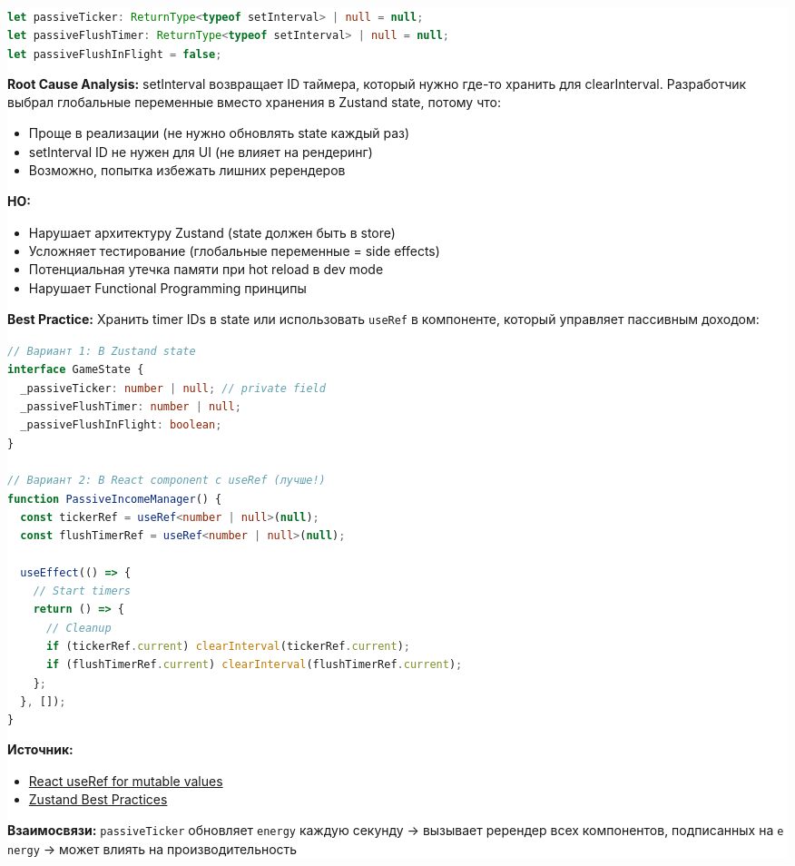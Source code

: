 ```typescript
let passiveTicker: ReturnType<typeof setInterval> | null = null;
let passiveFlushTimer: ReturnType<typeof setInterval> | null = null;
let passiveFlushInFlight = false;
```

**Root Cause Analysis:**
setInterval возвращает ID таймера, который нужно где-то хранить для clearInterval. Разработчик выбрал глобальные переменные вместо хранения в Zustand state, потому что:
- Проще в реализации (не нужно обновлять state каждый раз)
- setInterval ID не нужен для UI (не влияет на рендеринг)
- Возможно, попытка избежать лишних ререндеров

**НО:**
- Нарушает архитектуру Zustand (state должен быть в store)
- Усложняет тестирование (глобальные переменные = side effects)
- Потенциальная утечка памяти при hot reload в dev mode
- Нарушает Functional Programming принципы

**Best Practice:**
Хранить timer IDs в state или использовать `useRef` в компоненте, который управляет пассивным доходом:

```typescript
// Вариант 1: В Zustand state
interface GameState {
  _passiveTicker: number | null; // private field
  _passiveFlushTimer: number | null;
  _passiveFlushInFlight: boolean;
}

// Вариант 2: В React component с useRef (лучше!)
function PassiveIncomeManager() {
  const tickerRef = useRef<number | null>(null);
  const flushTimerRef = useRef<number | null>(null);

  useEffect(() => {
    // Start timers
    return () => {
      // Cleanup
      if (tickerRef.current) clearInterval(tickerRef.current);
      if (flushTimerRef.current) clearInterval(flushTimerRef.current);
    };
  }, []);
}
```

**Источник:**
- [React useRef for mutable values](https://react.dev/reference/react/useRef#referencing-a-value-with-a-ref)
- [Zustand Best Practices](https://github.com/pmndrs/zustand/wiki/Best-Practices)

**Взаимосвязи:**
`passiveTicker` обновляет `energy` каждую секунду → вызывает ререндер всех компонентов, подписанных на `energy` → может влиять на производительность
